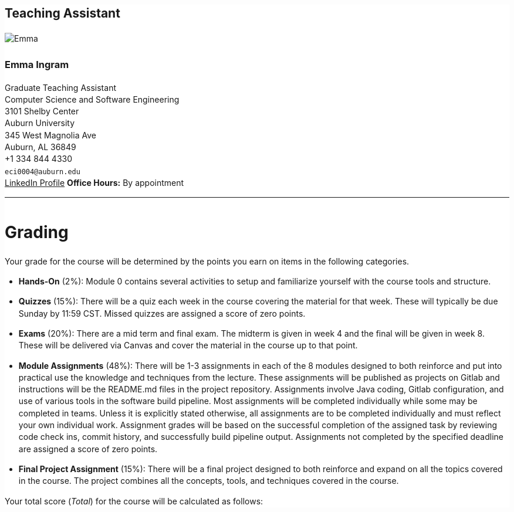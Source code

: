 
## Teaching Assistant
![Emma](https://pbaljet.github.io/CPSC-4970/img/emma_picture.jpeg)
### Emma Ingram

Graduate Teaching Assistant  
Computer Science and Software Engineering  
3101 Shelby Center  
Auburn University  
345 West Magnolia Ave  
Auburn, AL 36849  
+1 334 844 4330  
`eci0004@auburn.edu`  
[LinkedIn Profile](https://www.linkedin.com/in/emmacingram/)
**Office Hours:** By appointment



---

# Grading

Your grade for the course will be determined by the points you earn on items
in the following categories.


- **Hands-On** (2%): Module 0 contains several activities to setup and familiarize yourself with the course tools and structure.

- **Quizzes** (15%): There will be a quiz each week in the course covering the material for that week.  These will typically be due Sunday by 11:59 CST. Missed quizzes are assigned a score of zero points.

- **Exams** (20%): There are a mid term and final exam.  The midterm is given in week 4 and the final will be given in week 8.  These will be delivered via Canvas and cover the material in the course up to that point.

- **Module Assignments** (48%): There will be 1-3 assignments in each of the 8 modules designed to both reinforce and put into practical use the knowledge and techniques from the lecture. These assignments will be published as projects on Gitlab and instructions will be the README.md files in the project repository.  Assignments involve Java coding, Gitlab configuration, and use of various tools in the software build pipeline. Most assignments will be completed individually while some may be completed in teams. Unless it is explicitly stated otherwise, all assignments are to be completed individually and must reflect your own individual work. Assignment grades will be based on the successful completion of the assigned task by reviewing code check ins, commit history, and successfully build pipeline output. Assignments not completed by the specified deadline are assigned a score of zero points.

- **Final Project Assignment** (15%): There will be a final project designed to both reinforce and expand on all the topics covered in the course. The project combines all the concepts, tools, and techniques covered in the course.


Your total score (*Total*) for the course will be calculated as follows:
